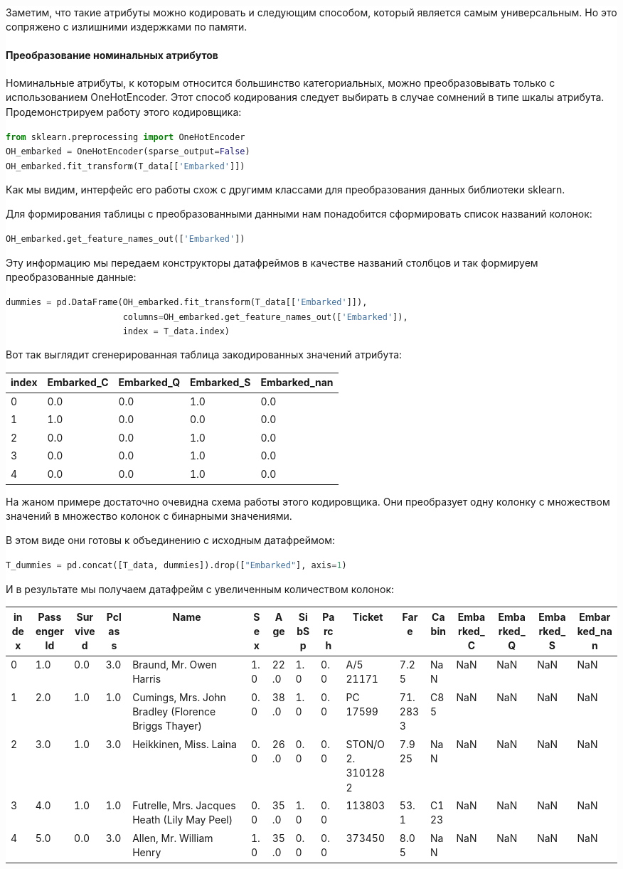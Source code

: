 Заметим, что такие атрибуты можно кодировать и следующим способом, который является самым универсальным. Но это сопряжено с излишними издержками по памяти.

#### Преобразование номинальных атрибутов

Номинальные атрибуты, к которым относится большинство категориальных, можно преобразовывать только с использованием OneHotEncoder. Этот способ кодирования следует выбирать в случае сомнений в типе шкалы атрибута. Продемонстрируем работу этого кодировщика:

```py
from sklearn.preprocessing import OneHotEncoder
OH_embarked = OneHotEncoder(sparse_output=False)
OH_embarked.fit_transform(T_data[['Embarked']])
```

Как мы видим, интерфейс его работы схож с другимм классами для преобразования данных библиотеки sklearn. 

Для формирования таблицы с преобразованными данными нам понадобится сформировать список названий колонок:

```py
OH_embarked.get_feature_names_out(['Embarked'])
```

Эту информацию мы передаем конструкторы датафреймов в качестве названий столбцов и так формируем преобразованные данные:

```py
dummies = pd.DataFrame(OH_embarked.fit_transform(T_data[['Embarked']]),
                       columns=OH_embarked.get_feature_names_out(['Embarked']), 
                       index = T_data.index)
```

Вот так выглядит сгенерированная таблица закодированных значений атрибута:

|index|Embarked\_C|Embarked\_Q|Embarked\_S|Embarked\_nan|
|---|---|---|---|---|
|0|0\.0|0\.0|1\.0|0\.0|
|1|1\.0|0\.0|0\.0|0\.0|
|2|0\.0|0\.0|1\.0|0\.0|
|3|0\.0|0\.0|1\.0|0\.0|
|4|0\.0|0\.0|1\.0|0\.0|

На жаном примере достаточно очевидна схема работы этого кодировщика. Они преобразует одну колонку с множеством значений в множество колонок с бинарными значениями.

В этом виде они готовы к объединению с исходным датафреймом:

```py
T_dummies = pd.concat([T_data, dummies]).drop(["Embarked"], axis=1)
```

И в результате мы получаем датафрейм с увеличенным количеством колонок:

|index|PassengerId|Survived|Pclass|Name|Sex|Age|SibSp|Parch|Ticket|Fare|Cabin|Embarked\_C|Embarked\_Q|Embarked\_S|Embarked\_nan|
|---|---|---|---|---|---|---|---|---|---|---|---|---|---|---|---|
|0|1\.0|0\.0|3\.0|Braund, Mr\. Owen Harris|1\.0|22\.0|1\.0|0\.0|A/5 21171|7\.25|NaN|NaN|NaN|NaN|NaN|
|1|2\.0|1\.0|1\.0|Cumings, Mrs\. John Bradley \(Florence Briggs Thayer\)|0\.0|38\.0|1\.0|0\.0|PC 17599|71\.2833|C85|NaN|NaN|NaN|NaN|
|2|3\.0|1\.0|3\.0|Heikkinen, Miss\. Laina|0\.0|26\.0|0\.0|0\.0|STON/O2\. 3101282|7\.925|NaN|NaN|NaN|NaN|NaN|
|3|4\.0|1\.0|1\.0|Futrelle, Mrs\. Jacques Heath \(Lily May Peel\)|0\.0|35\.0|1\.0|0\.0|113803|53\.1|C123|NaN|NaN|NaN|NaN|
|4|5\.0|0\.0|3\.0|Allen, Mr\. William Henry|1\.0|35\.0|0\.0|0\.0|373450|8\.05|NaN|NaN|NaN|NaN|NaN|
